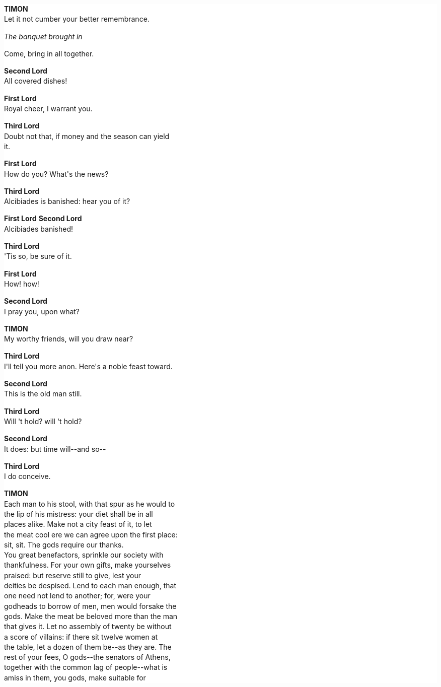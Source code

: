 **TIMON**  
Let it not cumber your better remembrance.  

_The banquet brought in_

Come, bring in all together.  

**Second Lord**  
All covered dishes!  

**First Lord**  
Royal cheer, I warrant you.  

**Third Lord**  
Doubt not that, if money and the season can yield  
it.  

**First Lord**  
How do you? What's the news?  

**Third Lord**  
Alcibiades is banished: hear you of it?  

**First Lord** **Second Lord**  
Alcibiades banished!  

**Third Lord**  
'Tis so, be sure of it.  

**First Lord**  
How! how!  

**Second Lord**  
I pray you, upon what?  

**TIMON**  
My worthy friends, will you draw near?  

**Third Lord**  
I'll tell you more anon. Here's a noble feast toward.  

**Second Lord**  
This is the old man still.  

**Third Lord**  
Will 't hold? will 't hold?  

**Second Lord**  
It does: but time will--and so--  

**Third Lord**  
I do conceive.  

**TIMON**  
Each man to his stool, with that spur as he would to  
the lip of his mistress: your diet shall be in all  
places alike. Make not a city feast of it, to let  
the meat cool ere we can agree upon the first place:  
sit, sit. The gods require our thanks.  
You great benefactors, sprinkle our society with  
thankfulness. For your own gifts, make yourselves  
praised: but reserve still to give, lest your  
deities be despised. Lend to each man enough, that  
one need not lend to another; for, were your  
godheads to borrow of men, men would forsake the  
gods. Make the meat be beloved more than the man  
that gives it. Let no assembly of twenty be without  
a score of villains: if there sit twelve women at  
the table, let a dozen of them be--as they are. The  
rest of your fees, O gods--the senators of Athens,  
together with the common lag of people--what is  
amiss in them, you gods, make suitable for  